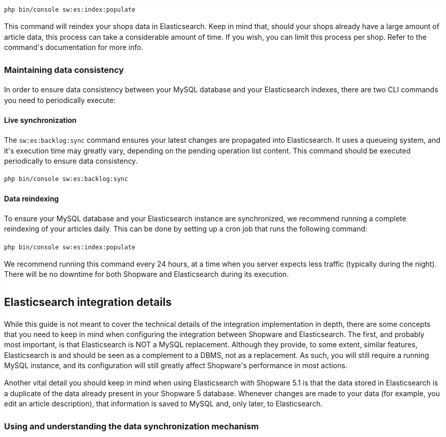 ```
php bin/console sw:es:index:populate
```

This command will reindex your shops data in Elasticsearch. Keep in mind that, should your shops already have a large amount of article data, this process can take a considerable amount of time. If you wish, you can limit this process per shop. Refer to the command's documentation for more info.

### Maintaining data consistency

In order to ensure data consistency between your MySQL database and your Elasticsearch indexes, there are two CLI commands you need to periodically execute:


#### Live synchronization

The `sw:es:backlog:sync` command ensures your latest changes are propagated into Elasticsearch. It uses a queueing system, and it's execution time may greatly vary, depending on the pending operation list content. This command should be executed periodically to ensure data consistency.

```
php bin/console sw:es:backlog:sync
```

#### Data reindexing

To ensure your MySQL database and your Elasticsearch instance are synchronized, we recommend running a complete reindexing of your articles daily. This can be done by setting up a cron job that runs the following command:

```
php bin/console sw:es:index:populate
```

We recommend running this command every 24 hours, at a time when you server expects less traffic (typically during the night). There will be no downtime for both Shopware and Elasticsearch during its execution.


## Elasticsearch integration details

While this guide is not meant to cover the technical details of the integration implementation in depth, there are some concepts that you need to keep in mind when configuring the integration between Shopware and Elasticsearch. The first, and probably most important, is that Elasticsearch is NOT a MySQL replacement. Although they provide, to some extent, similar features, Elasticsearch is and should be seen as a complement to a DBMS, not as a replacement. As such, you will still require a running MySQL instance, and its configuration will still greatly affect Shopware's performance in most actions.

Another vital detail you should keep in mind when using Elasticsearch with Shopware 5.1 is that the data stored in Elasticsearch is a duplicate of the data already present in your Shopware 5 database. Whenever changes are made to your data (for example, you edit an article description), that information is saved to MySQL and, only later, to Elasticsearch.

### Using and understanding the data synchronization mechanism
